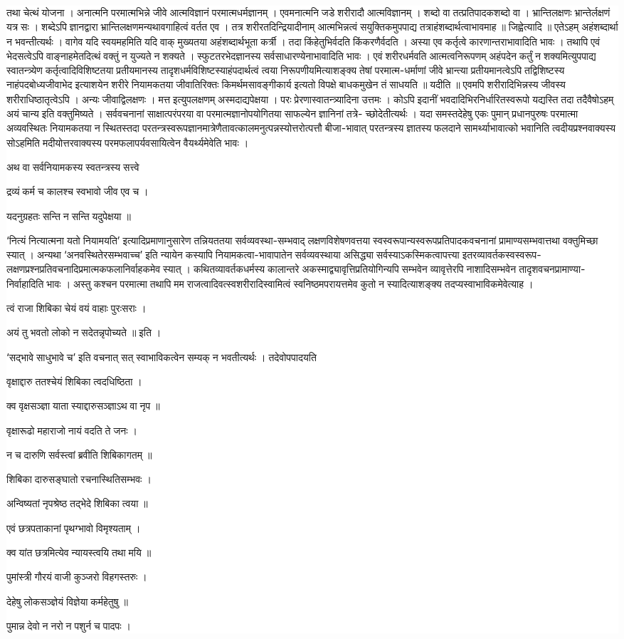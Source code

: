 तथा चेत्थं योजना । अनात्मनि परमात्मभिन्ने जीवे आत्मविज्ञानं परमात्मधर्मज्ञानम् । एवमनात्मनि जडे शरीरादौ आत्मविज्ञानम् । शब्दो वा तत्प्रतिपादकशब्दो वा । भ्रान्तिलक्षणः भ्रान्तेर्लक्षणं यत्र सः । शब्देऽपि ज्ञानद्वारा भ्रान्तिलक्षणमन्यथावगाहित्वं वर्तत एव । तत्र शरीरतदिन्द्रियादीनाम् आत्मभिन्नत्वं सयुक्तिकमुपपाद्य तत्राहंशब्दार्थत्वाभावमाह ॥ जिह्वेत्यादि ॥ एतेऽहम् अहंशब्दार्था न भवन्तीत्यर्थः । वागेव यदि स्वयमहमिति यदि वाक् मुख्यतया अहंशब्दार्थभूता कर्त्री । तदा किंहेतुभिर्वदति किंकरणैर्वदति । अस्या एव कर्तृत्वे कारणान्तराभावादिति भावः । तथापि एवं भेदसत्वेऽपि वाङ्नाहमेतदित्थं वक्तुं न युज्यते न शक्यते । स्फुटतरभेदज्ञानस्य सर्वसाधारण्येनाभावादिति भावः । एवं शरीरधर्मवति आत्मत्वनिरूपणम् अहंपदेन कर्तुं न शक्यमित्युपपाद्य स्वातन्त्र्येण कर्तृत्वादिविशिष्टतया प्रतीयमानस्य तादृशधर्मविशिष्टस्याहंपदार्थत्वं त्वया निरूपणीयमित्याशङ्क्य तेषां परमात्म-धर्माणां जीवे भ्रान्त्या प्रतीयमानत्वेऽपि तद्विशिष्टस्य नाहंपदबोध्यजीवाभेद इत्याशयेन शरीरे नियामकतया जीवातिरिक्तः किमर्थमसावङ्गीकार्य इत्यतो विपक्षे बाधकमुखेन तं साधयति ॥ यदीति ॥ एवमपि शरीरादिभिन्नस्य जीवस्य शरीराधिष्ठातृत्वेऽपि । अन्यः जीवाद्विलक्षणः । मत्त इत्युपलक्षणम् अस्मदाद्यपेक्षया । परः प्रेरणास्वातन्त्र्यादिना उत्तमः । कोऽपि इदानीं भवदादिभिरनिर्धारितस्वरूपो यद्यस्ति तदा तदैवैषोऽहम् अयं चान्य इति वक्तुमिष्यते । सर्ववचनानां साक्षात्परंपरया वा परमात्मज्ञानोपयोगितया साफल्येन ज्ञानिनां तत्रे- च्छोदेतीत्यर्थः । यदा समस्तदेहेषु एकः पुमान् प्रधानपुरुषः परमात्मा अव्यवस्थितः नियामकतया न स्थितस्तदा परतन्त्रस्वरूपज्ञानमात्रेणैतावत्कालमनुत्पन्नस्योत्तरोत्पत्तौ बीजा-भावात् परतन्त्रस्य ज्ञातस्य फलदाने सामर्थ्याभावात्को भवानिति त्वदीयप्रश्नवाक्यस्य सोऽहमिति मदीयोत्तरवाक्यस्य परमफलापर्यवसायित्वेन वैयर्थ्यमेवेति भावः ।

अथ वा सर्वनियामकस्य स्वतन्त्रस्य सत्त्वे

द्रव्यं कर्म च कालश्च स्वभावो जीव एव च ।

यदनुग्रहतः सन्ति न सन्ति यदुपेक्षया ॥

‘नित्यं नित्यात्मना यतो नियामयति’ इत्यादिप्रमाणानुसारेण तन्नियततया सर्वव्यवस्था-सम्भवाद् लक्षणविशेषणवत्तया स्वस्वरूपान्यस्वरूपप्रतिपादकवचनानां प्रामाण्यसम्भवात्तथा वक्तुमिच्छा स्यात् । अन्यथा ‘अनवस्थितेरसम्भवाच्च’ इति न्यायेन कस्यापि नियामकत्वा-भावापातेन सर्वव्यवस्थाया असिद्ध्या सर्वस्याऽकस्मिकत्वापत्त्या इतरव्यावर्तकस्वस्वरूप-लक्षणप्रश्नप्रतिवचनादिप्रमात्मकफलानिर्वाहकमेव स्यात् । कथितव्यावर्तकधर्मस्य कालान्तरे अकस्माद्व्यावृत्तिप्रतियोगिन्यपि सम्भवेन व्यावृत्तेरपि नाशादिसम्भवेन तादृशवचनप्रामाण्या-निर्वाहादिति भावः । अस्तु कश्चन परमात्मा तथापि मम राजत्वादिवत्स्वशरीरादिस्वामित्वं स्वनिष्ठमपरायत्तमेव कुतो न स्यादित्याशङ्क्य तदप्यस्वाभाविकमेवेत्याह ।

त्वं राजा शिबिका चेयं वयं वाहाः पुरःसराः ।

अयं तु भवतो लोको न सदेतन्नृपोच्यते ॥ इति ।

‘सद्भावे साधुभावे च’ इति वचनात् सत् स्वाभाविकत्वेन सम्यक् न भवतीत्यर्थः । तदेवोपपादयति

वृक्षाद्दारु ततश्चेयं शिबिका त्वदधिष्ठिता ।

क्व वृक्षसञ्ज्ञा याता स्याद्दारुसञ्ज्ञाऽथ वा नृप ॥

वृक्षारूढो महाराजो नायं वदति ते जनः ।

न च दारुणि सर्वस्त्वां ब्रवीति शिबिकागतम् ॥

शिबिका दारुसङ्घातो रचनास्थितिसम्भवः ।

अन्विष्यतां नृपश्रेष्ठ तद्भेदे शिबिका त्वया ॥

एवं छत्रपताकानां पृथग्भावो विमृश्यताम् ।

क्व यांत छत्रमित्येव न्यायस्त्वयि तथा मयि ॥

पुमांस्त्री गौरयं वाजी कुञ्जरो विहगस्तरुः ।

देहेषु लोकसञ्ज्ञेयं विज्ञेया कर्महेतुषु ॥

पुमान्न देवो न नरो न पशुर्न च पादपः ।
